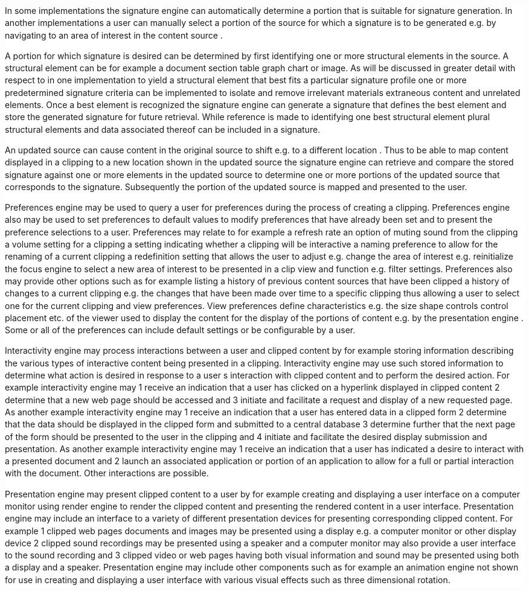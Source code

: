 In some implementations the signature engine can automatically determine a portion that is suitable for signature generation. In another implementations a user can manually select a portion of the source for which a signature is to be generated e.g. by navigating to an area of interest in the content source .

A portion for which signature is desired can be determined by first identifying one or more structural elements in the source. A structural element can be for example a document section table graph chart or image. As will be discussed in greater detail with respect to in one implementation to yield a structural element that best fits a particular signature profile one or more predetermined signature criteria can be implemented to isolate and remove irrelevant materials extraneous content and unrelated elements. Once a best element is recognized the signature engine can generate a signature that defines the best element and store the generated signature for future retrieval. While reference is made to identifying one best structural element plural structural elements and data associated thereof can be included in a signature.

An updated source can cause content in the original source to shift e.g. to a different location . Thus to be able to map content displayed in a clipping to a new location shown in the updated source the signature engine can retrieve and compare the stored signature against one or more elements in the updated source to determine one or more portions of the updated source that corresponds to the signature. Subsequently the portion of the updated source is mapped and presented to the user.

Preferences engine may be used to query a user for preferences during the process of creating a clipping. Preferences engine also may be used to set preferences to default values to modify preferences that have already been set and to present the preference selections to a user. Preferences may relate to for example a refresh rate an option of muting sound from the clipping a volume setting for a clipping a setting indicating whether a clipping will be interactive a naming preference to allow for the renaming of a current clipping a redefinition setting that allows the user to adjust e.g. change the area of interest e.g. reinitialize the focus engine to select a new area of interest to be presented in a clip view and function e.g. filter settings. Preferences also may provide other options such as for example listing a history of previous content sources that have been clipped a history of changes to a current clipping e.g. the changes that have been made over time to a specific clipping thus allowing a user to select one for the current clipping and view preferences. View preferences define characteristics e.g. the size shape controls control placement etc. of the viewer used to display the content for the display of the portions of content e.g. by the presentation engine . Some or all of the preferences can include default settings or be configurable by a user.

Interactivity engine may process interactions between a user and clipped content by for example storing information describing the various types of interactive content being presented in a clipping. Interactivity engine may use such stored information to determine what action is desired in response to a user s interaction with clipped content and to perform the desired action. For example interactivity engine may 1 receive an indication that a user has clicked on a hyperlink displayed in clipped content 2 determine that a new web page should be accessed and 3 initiate and facilitate a request and display of a new requested page. As another example interactivity engine may 1 receive an indication that a user has entered data in a clipped form 2 determine that the data should be displayed in the clipped form and submitted to a central database 3 determine further that the next page of the form should be presented to the user in the clipping and 4 initiate and facilitate the desired display submission and presentation. As another example interactivity engine may 1 receive an indication that a user has indicated a desire to interact with a presented document and 2 launch an associated application or portion of an application to allow for a full or partial interaction with the document. Other interactions are possible.

Presentation engine may present clipped content to a user by for example creating and displaying a user interface on a computer monitor using render engine to render the clipped content and presenting the rendered content in a user interface. Presentation engine may include an interface to a variety of different presentation devices for presenting corresponding clipped content. For example 1 clipped web pages documents and images may be presented using a display e.g. a computer monitor or other display device 2 clipped sound recordings may be presented using a speaker and a computer monitor may also provide a user interface to the sound recording and 3 clipped video or web pages having both visual information and sound may be presented using both a display and a speaker. Presentation engine may include other components such as for example an animation engine not shown for use in creating and displaying a user interface with various visual effects such as three dimensional rotation.
